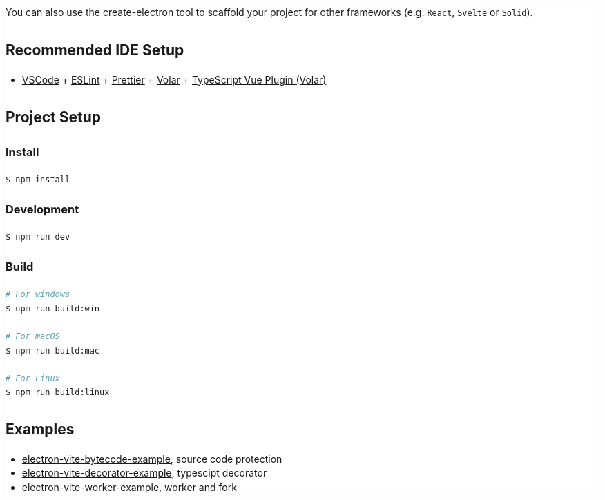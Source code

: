 You can also use the [create-electron](https://github.com/alex8088/quick-start/tree/master/packages/create-electron) tool to scaffold your project for other frameworks (e.g. `React`, `Svelte` or `Solid`).

## Recommended IDE Setup

- [VSCode](https://code.visualstudio.com/) + [ESLint](https://marketplace.visualstudio.com/items?itemName=dbaeumer.vscode-eslint) + [Prettier](https://marketplace.visualstudio.com/items?itemName=esbenp.prettier-vscode) + [Volar](https://marketplace.visualstudio.com/items?itemName=Vue.volar) + [TypeScript Vue Plugin (Volar)](https://marketplace.visualstudio.com/items?itemName=Vue.vscode-typescript-vue-plugin)

## Project Setup

### Install

```bash
$ npm install
```

### Development

```bash
$ npm run dev
```

### Build

```bash
# For windows
$ npm run build:win

# For macOS
$ npm run build:mac

# For Linux
$ npm run build:linux
```

## Examples

- [electron-vite-bytecode-example](https://github.com/alex8088/electron-vite-bytecode-example), source code protection
- [electron-vite-decorator-example](https://github.com/alex8088/electron-vite-decorator-example), typescipt decorator
- [electron-vite-worker-example](https://github.com/alex8088/electron-vite-worker-example), worker and fork
